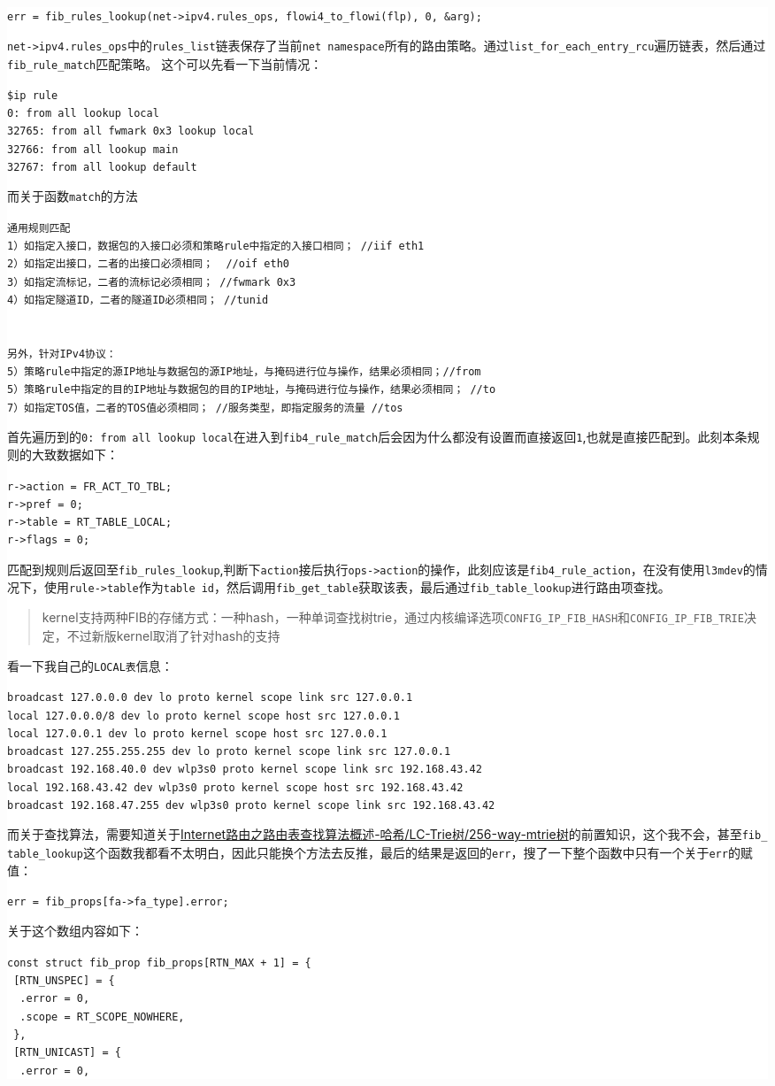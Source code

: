 
```
err = fib_rules_lookup(net->ipv4.rules_ops, flowi4_to_flowi(flp), 0, &arg);
```
`net->ipv4.rules_ops`中的`rules_list`链表保存了当前`net namespace`所有的路由策略。通过`list_for_each_entry_rcu`遍历链表，然后通过`fib_rule_match`匹配策略。
这个可以先看一下当前情况：
```
$ip rule
0: from all lookup local
32765: from all fwmark 0x3 lookup local
32766: from all lookup main
32767: from all lookup default
```
而关于函数`match`的方法
```
通用规则匹配
1）如指定入接口，数据包的入接口必须和策略rule中指定的入接口相同； //iif eth1
2）如指定出接口，二者的出接口必须相同；  //oif eth0
3）如指定流标记，二者的流标记必须相同； //fwmark 0x3
4）如指定隧道ID，二者的隧道ID必须相同； //tunid


另外，针对IPv4协议：
5）策略rule中指定的源IP地址与数据包的源IP地址，与掩码进行位与操作，结果必须相同；//from
5）策略rule中指定的目的IP地址与数据包的目的IP地址，与掩码进行位与操作，结果必须相同； //to
7）如指定TOS值，二者的TOS值必须相同； //服务类型，即指定服务的流量 //tos
```
首先遍历到的`0: from all lookup local`在进入到`fib4_rule_match`后会因为什么都没有设置而直接返回`1`,也就是直接匹配到。此刻本条规则的大致数据如下：
```
r->action = FR_ACT_TO_TBL;
r->pref = 0;
r->table = RT_TABLE_LOCAL;
r->flags = 0;
```


匹配到规则后返回至`fib_rules_lookup`,判断下`action`接后执行`ops->action`的操作，此刻应该是`fib4_rule_action`，在没有使用`l3mdev`的情况下，使用`rule->table`作为`table id`，然后调用`fib_get_table`获取该表，最后通过`fib_table_lookup`进行路由项查找。
> kernel支持两种FIB的存储方式：一种hash，一种单词查找树trie，通过内核编译选项`CONFIG_IP_FIB_HASH`和`CONFIG_IP_FIB_TRIE`决定，不过新版kernel取消了针对hash的支持


看一下我自己的`LOCAL表`信息：
```
broadcast 127.0.0.0 dev lo proto kernel scope link src 127.0.0.1 
local 127.0.0.0/8 dev lo proto kernel scope host src 127.0.0.1 
local 127.0.0.1 dev lo proto kernel scope host src 127.0.0.1 
broadcast 127.255.255.255 dev lo proto kernel scope link src 127.0.0.1 
broadcast 192.168.40.0 dev wlp3s0 proto kernel scope link src 192.168.43.42 
local 192.168.43.42 dev wlp3s0 proto kernel scope host src 192.168.43.42 
broadcast 192.168.47.255 dev wlp3s0 proto kernel scope link src 192.168.43.42 
```
而关于查找算法，需要知道关于[Internet路由之路由表查找算法概述-哈希/LC-Trie树/256-way-mtrie树](https://blog.csdn.net/dog250/article/details/6596046)的前置知识，这个我不会，甚至`fib_table_lookup`这个函数我都看不太明白，因此只能换个方法去反推，最后的结果是返回的`err`，搜了一下整个函数中只有一个关于`err`的赋值：
```
err = fib_props[fa->fa_type].error;
```
关于这个数组内容如下：
```
const struct fib_prop fib_props[RTN_MAX + 1] = {
 [RTN_UNSPEC] = {
  .error = 0,
  .scope = RT_SCOPE_NOWHERE,
 },
 [RTN_UNICAST] = {
  .error = 0,
```